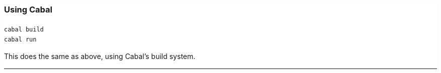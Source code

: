 ### Using Cabal
```bash
cabal build
cabal run
```
This does the same as above, using Cabal’s build system.

---

[^1]: Krzysztof Apt. *Principles of constraint programming*. Cambridge University Press, 2003.

